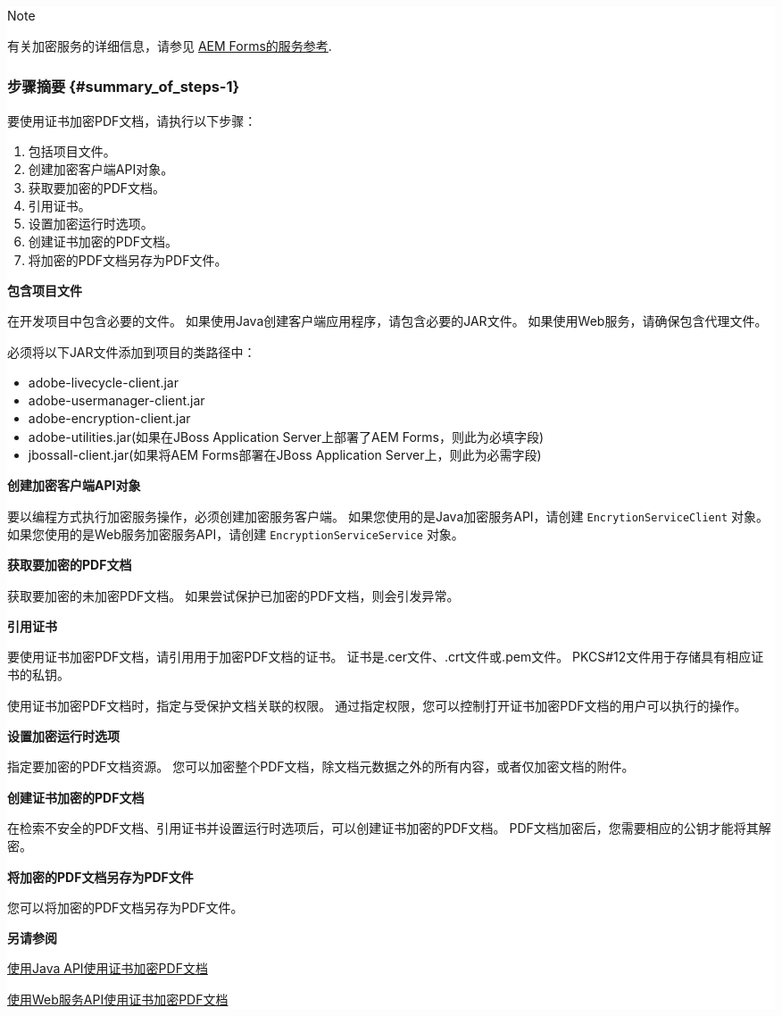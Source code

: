 >[!NOTE]
>
>有关加密服务的详细信息，请参见 [AEM Forms的服务参考](https://www.adobe.com/go/learn_aemforms_services_63).

### 步骤摘要 {#summary_of_steps-1}

要使用证书加密PDF文档，请执行以下步骤：

1. 包括项目文件。
1. 创建加密客户端API对象。
1. 获取要加密的PDF文档。
1. 引用证书。
1. 设置加密运行时选项。
1. 创建证书加密的PDF文档。
1. 将加密的PDF文档另存为PDF文件。

**包含项目文件**

在开发项目中包含必要的文件。 如果使用Java创建客户端应用程序，请包含必要的JAR文件。 如果使用Web服务，请确保包含代理文件。

必须将以下JAR文件添加到项目的类路径中：

* adobe-livecycle-client.jar
* adobe-usermanager-client.jar
* adobe-encryption-client.jar
* adobe-utilities.jar(如果在JBoss Application Server上部署了AEM Forms，则此为必填字段)
* jbossall-client.jar(如果将AEM Forms部署在JBoss Application Server上，则此为必需字段)

**创建加密客户端API对象**

要以编程方式执行加密服务操作，必须创建加密服务客户端。 如果您使用的是Java加密服务API，请创建 `EncrytionServiceClient` 对象。 如果您使用的是Web服务加密服务API，请创建 `EncryptionServiceService` 对象。

**获取要加密的PDF文档**

获取要加密的未加密PDF文档。 如果尝试保护已加密的PDF文档，则会引发异常。

**引用证书**

要使用证书加密PDF文档，请引用用于加密PDF文档的证书。 证书是.cer文件、.crt文件或.pem文件。 PKCS#12文件用于存储具有相应证书的私钥。

使用证书加密PDF文档时，指定与受保护文档关联的权限。 通过指定权限，您可以控制打开证书加密PDF文档的用户可以执行的操作。

**设置加密运行时选项**

指定要加密的PDF文档资源。 您可以加密整个PDF文档，除文档元数据之外的所有内容，或者仅加密文档的附件。

**创建证书加密的PDF文档**

在检索不安全的PDF文档、引用证书并设置运行时选项后，可以创建证书加密的PDF文档。 PDF文档加密后，您需要相应的公钥才能将其解密。

**将加密的PDF文档另存为PDF文件**

您可以将加密的PDF文档另存为PDF文件。

**另请参阅**

[使用Java API使用证书加密PDF文档](encrypting-decrypting-pdf-documents.md#encrypt-a-pdf-document-with-a-certificate-using-the-java-api)

[使用Web服务API使用证书加密PDF文档](encrypting-decrypting-pdf-documents.md#encrypt-a-pdf-document-with-a-certificate-using-the-web-service-api)
